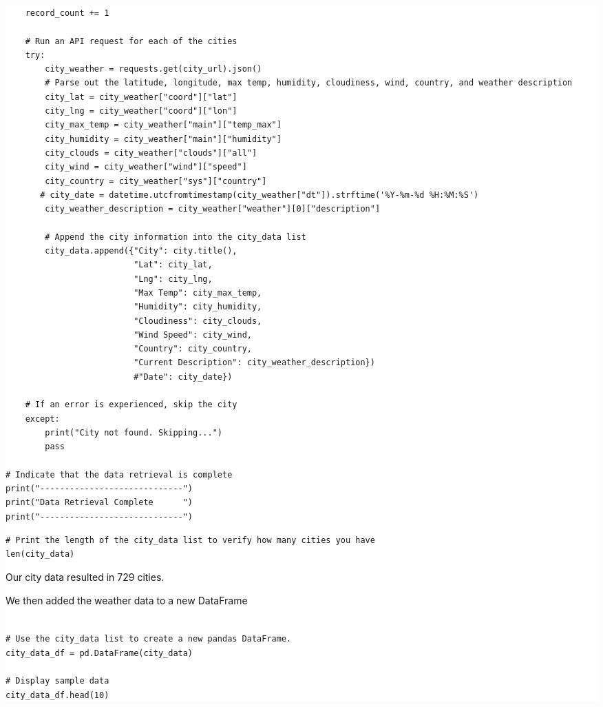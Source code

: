 ```
    record_count += 1

    # Run an API request for each of the cities
    try:
        city_weather = requests.get(city_url).json()
        # Parse out the latitude, longitude, max temp, humidity, cloudiness, wind, country, and weather description
        city_lat = city_weather["coord"]["lat"]
        city_lng = city_weather["coord"]["lon"]
        city_max_temp = city_weather["main"]["temp_max"]
        city_humidity = city_weather["main"]["humidity"]
        city_clouds = city_weather["clouds"]["all"]
        city_wind = city_weather["wind"]["speed"]
        city_country = city_weather["sys"]["country"]        
       # city_date = datetime.utcfromtimestamp(city_weather["dt"]).strftime('%Y-%m-%d %H:%M:%S')
        city_weather_description = city_weather["weather"][0]["description"]
        
        # Append the city information into the city_data list
        city_data.append({"City": city.title(),
                          "Lat": city_lat,
                          "Lng": city_lng,
                          "Max Temp": city_max_temp,
                          "Humidity": city_humidity,
                          "Cloudiness": city_clouds,
                          "Wind Speed": city_wind,
                          "Country": city_country,
                          "Current Description": city_weather_description})
                          #"Date": city_date})
    
    # If an error is experienced, skip the city
    except:
        print("City not found. Skipping...")
        pass

# Indicate that the data retrieval is complete 
print("-----------------------------")
print("Data Retrieval Complete      ")
print("-----------------------------")
```


```
# Print the length of the city_data list to verify how many cities you have
len(city_data)
```
Our city data resulted in 729 cities.

We then added the weather data to a new DataFrame
```

# Use the city_data list to create a new pandas DataFrame.
city_data_df = pd.DataFrame(city_data)

# Display sample data
city_data_df.head(10)
```